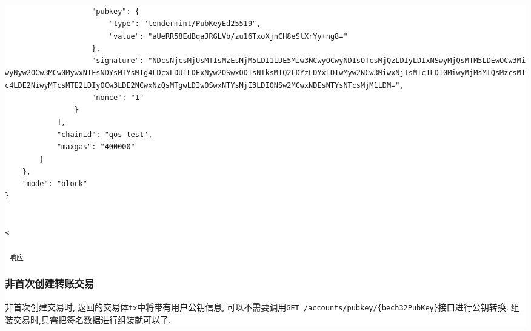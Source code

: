 ```
                    "pubkey": {
                        "type": "tendermint/PubKeyEd25519",
                        "value": "aUeRR58EdBqaJRGLVb/zu16TxoXjnCH8eSlXrYy+ng8="
                    },
                    "signature": "NDcsNjcsMjUsMTIsMzEsMjM5LDI1LDE5Miw3NCwyOCwyNDIsOTcsMjQzLDIyLDIxNSwyMjQsMTM5LDEwOCw3MiwyNyw2OCw3MCw0MywxNTEsNDYsMTYsMTg4LDcxLDU1LDExNyw2OSwxODIsNTksMTQ2LDYzLDYxLDIwMyw2NCw3MiwxNjIsMTc1LDI0MiwyMjMsMTQsMzcsMTc4LDE2NiwyMTcsMTE2LDIyOCw3LDE2NCwxNzQsMTgwLDIwOSwxNTYsMjI3LDI0NSw2MCwxNDEsNTYsNTcsMjM1LDM=",
                    "nonce": "1"
                }
            ],
            "chainid": "qos-test",
            "maxgas": "400000"
        }
    },
    "mode": "block"
}


<

 响应

```

### 非首次创建转账交易

非首次创建交易时, 返回的交易体`tx`中将带有用户公钥信息,  可以不需要调用`GET /accounts/pubkey/{bech32PubKey}`接口进行公钥转换. 组装交易时,只需把签名数据进行组装就可以了.





